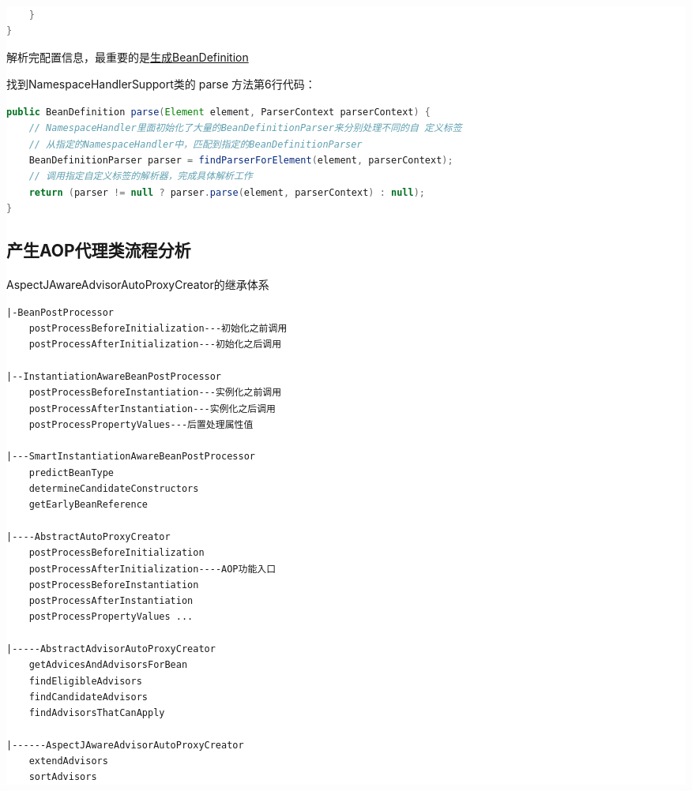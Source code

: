 ```java
    } 
}
```

解析完配置信息，最重要的是[生成BeanDefinition]()





找到NamespaceHandlerSupport类的 parse 方法第6行代码： 

```java
public BeanDefinition parse(Element element, ParserContext parserContext) {
    // NamespaceHandler里面初始化了大量的BeanDefinitionParser来分别处理不同的自 定义标签 
    // 从指定的NamespaceHandler中，匹配到指定的BeanDefinitionParser 
    BeanDefinitionParser parser = findParserForElement(element, parserContext); 
    // 调用指定自定义标签的解析器，完成具体解析工作 
    return (parser != null ? parser.parse(element, parserContext) : null);
}
```

## 产生AOP代理类流程分析

AspectJAwareAdvisorAutoProxyCreator的继承体系 

```
|-BeanPostProcessor 
	postProcessBeforeInitialization---初始化之前调用 
	postProcessAfterInitialization---初始化之后调用 

|--InstantiationAwareBeanPostProcessor 
	postProcessBeforeInstantiation---实例化之前调用 
	postProcessAfterInstantiation---实例化之后调用 
	postProcessPropertyValues---后置处理属性值 

|---SmartInstantiationAwareBeanPostProcessor 
	predictBeanType 
	determineCandidateConstructors 
	getEarlyBeanReference 

|----AbstractAutoProxyCreator 
	postProcessBeforeInitialization 
	postProcessAfterInitialization----AOP功能入口 		
	postProcessBeforeInstantiation 
	postProcessAfterInstantiation 
	postProcessPropertyValues ... 
	
|-----AbstractAdvisorAutoProxyCreator 
	getAdvicesAndAdvisorsForBean 
	findEligibleAdvisors 
	findCandidateAdvisors 
	findAdvisorsThatCanApply 
	
|------AspectJAwareAdvisorAutoProxyCreator 
	extendAdvisors 
	sortAdvisors
```
